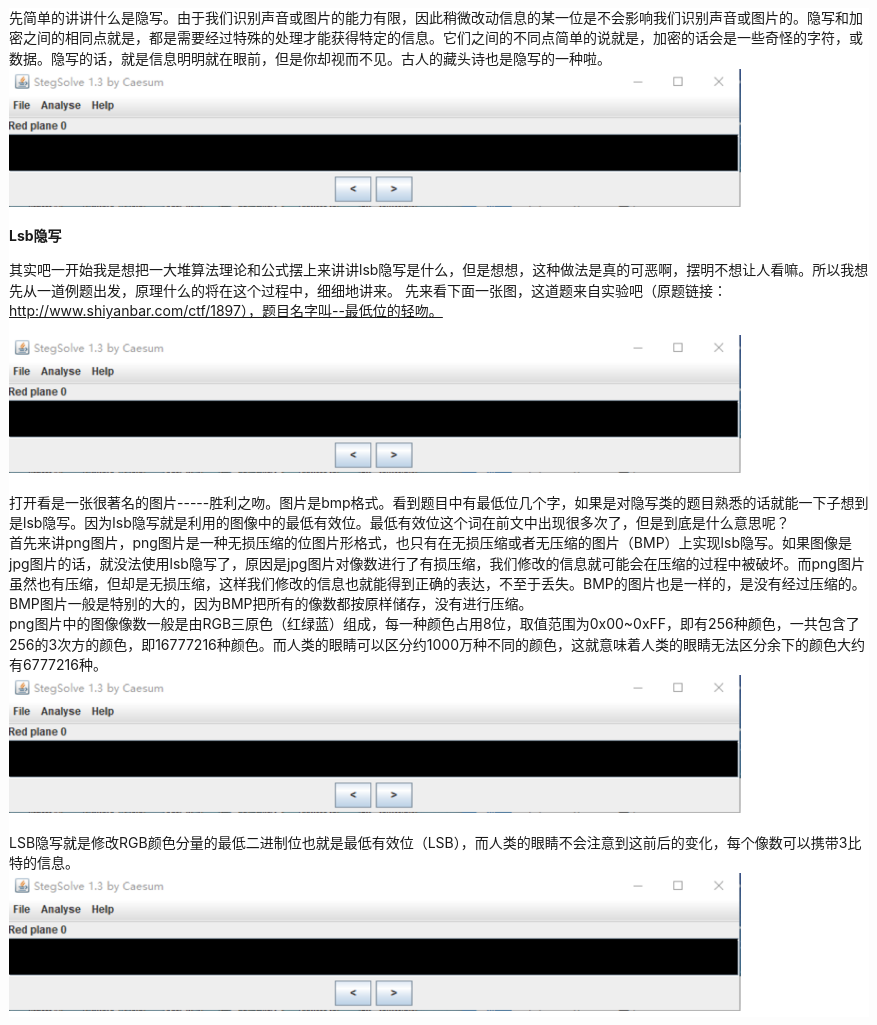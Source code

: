 先简单的讲讲什么是隐写。由于我们识别声音或图片的能力有限，因此稍微改动信息的某一位是不会影响我们识别声音或图片的。隐写和加密之间的相同点就是，都是需要经过特殊的处理才能获得特定的信息。它们之间的不同点简单的说就是，加密的话会是一些奇怪的字符，或数据。隐写的话，就是信息明明就在眼前，但是你却视而不见。古人的藏头诗也是隐写的一种啦。  
![图片描述](media/图片描述.png)

**Lsb隐写**

其实吧一开始我是想把一大堆算法理论和公式摆上来讲讲lsb隐写是什么，但是想想，这种做法是真的可恶啊，摆明不想让人看嘛。所以我想先从一道例题出发，原理什么的将在这个过程中，细细地讲来。
先来看下面一张图，这道题来自实验吧（原题链接：http://www.shiyanbar.com/ctf/1897），题目名字叫--最低位的轻吻。

![图片描述](media/图片描述.png)

打开看是一张很著名的图片-----胜利之吻。图片是bmp格式。看到题目中有最低位几个字，如果是对隐写类的题目熟悉的话就能一下子想到是lsb隐写。因为lsb隐写就是利用的图像中的最低有效位。最低有效位这个词在前文中出现很多次了，但是到底是什么意思呢？  
首先来讲png图片，png图片是一种无损压缩的位图片形格式，也只有在无损压缩或者无压缩的图片（BMP）上实现lsb隐写。如果图像是jpg图片的话，就没法使用lsb隐写了，原因是jpg图片对像数进行了有损压缩，我们修改的信息就可能会在压缩的过程中被破坏。而png图片虽然也有压缩，但却是无损压缩，这样我们修改的信息也就能得到正确的表达，不至于丢失。BMP的图片也是一样的，是没有经过压缩的。BMP图片一般是特别的大的，因为BMP把所有的像数都按原样储存，没有进行压缩。  
png图片中的图像像数一般是由RGB三原色（红绿蓝）组成，每一种颜色占用8位，取值范围为0x00~0xFF，即有256种颜色，一共包含了256的3次方的颜色，即16777216种颜色。而人类的眼睛可以区分约1000万种不同的颜色，这就意味着人类的眼睛无法区分余下的颜色大约有6777216种。  
![图片描述](media/图片描述.png)

LSB隐写就是修改RGB颜色分量的最低二进制位也就是最低有效位（LSB），而人类的眼睛不会注意到这前后的变化，每个像数可以携带3比特的信息。  
![图片描述](media/图片描述.png)
